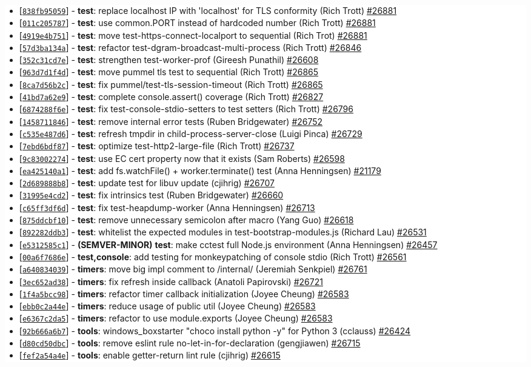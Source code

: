 - [[`838fb95059`](https://github.com/nodejs/node/commit/838fb95059)] - **test**: replace localhost IP with 'localhost' for TLS conformity (Rich Trott) [#26881](https://github.com/nodejs/node/pull/26881)
- [[`011c205787`](https://github.com/nodejs/node/commit/011c205787)] - **test**: use common.PORT instead of hardcoded number (Rich Trott) [#26881](https://github.com/nodejs/node/pull/26881)
- [[`4919e4b751`](https://github.com/nodejs/node/commit/4919e4b751)] - **test**: move test-https-connect-localport to sequential (Rich Trot) [#26881](https://github.com/nodejs/node/pull/26881)
- [[`57d3ba134a`](https://github.com/nodejs/node/commit/57d3ba134a)] - **test**: refactor test-dgram-broadcast-multi-process (Rich Trott) [#26846](https://github.com/nodejs/node/pull/26846)
- [[`352c31cd7e`](https://github.com/nodejs/node/commit/352c31cd7e)] - **test**: strengthen test-worker-prof (Gireesh Punathil) [#26608](https://github.com/nodejs/node/pull/26608)
- [[`963d7d1f4d`](https://github.com/nodejs/node/commit/963d7d1f4d)] - **test**: move pummel tls test to sequential (Rich Trott) [#26865](https://github.com/nodejs/node/pull/26865)
- [[`8ca7d56b2c`](https://github.com/nodejs/node/commit/8ca7d56b2c)] - **test**: fix pummel/test-tls-session-timeout (Rich Trott) [#26865](https://github.com/nodejs/node/pull/26865)
- [[`41bd7a62e9`](https://github.com/nodejs/node/commit/41bd7a62e9)] - **test**: complete console.assert() coverage (Rich Trott) [#26827](https://github.com/nodejs/node/pull/26827)
- [[`6874288f6e`](https://github.com/nodejs/node/commit/6874288f6e)] - **test**: fix test-console-stdio-setters to test setters (Rich Trott) [#26796](https://github.com/nodejs/node/pull/26796)
- [[`1458711846`](https://github.com/nodejs/node/commit/1458711846)] - **test**: remove internal error tests (Ruben Bridgewater) [#26752](https://github.com/nodejs/node/pull/26752)
- [[`c535e487d6`](https://github.com/nodejs/node/commit/c535e487d6)] - **test**: refresh tmpdir in child-process-server-close (Luigi Pinca) [#26729](https://github.com/nodejs/node/pull/26729)
- [[`7ebd6bdf87`](https://github.com/nodejs/node/commit/7ebd6bdf87)] - **test**: optimize test-http2-large-file (Rich Trott) [#26737](https://github.com/nodejs/node/pull/26737)
- [[`9c83002274`](https://github.com/nodejs/node/commit/9c83002274)] - **test**: use EC cert property now that it exists (Sam Roberts) [#26598](https://github.com/nodejs/node/pull/26598)
- [[`ea425140a1`](https://github.com/nodejs/node/commit/ea425140a1)] - **test**: add fs.watchFile() + worker.terminate() test (Anna Henningsen) [#21179](https://github.com/nodejs/node/pull/21179)
- [[`2d689888b8`](https://github.com/nodejs/node/commit/2d689888b8)] - **test**: update test for libuv update (cjihrig) [#26707](https://github.com/nodejs/node/pull/26707)
- [[`31995e4cd2`](https://github.com/nodejs/node/commit/31995e4cd2)] - **test**: fix intrinsics test (Ruben Bridgewater) [#26660](https://github.com/nodejs/node/pull/26660)
- [[`c65ff3df6d`](https://github.com/nodejs/node/commit/c65ff3df6d)] - **test**: fix test-heapdump-worker (Anna Henningsen) [#26713](https://github.com/nodejs/node/pull/26713)
- [[`875ddcbf10`](https://github.com/nodejs/node/commit/875ddcbf10)] - **test**: remove unnecessary semicolon after macro (Yang Guo) [#26618](https://github.com/nodejs/node/pull/26618)
- [[`892282ddb3`](https://github.com/nodejs/node/commit/892282ddb3)] - **test**: whitelist the expected modules in test-bootstrap-modules.js (Richard Lau) [#26531](https://github.com/nodejs/node/pull/26531)
- [[`e5312585c1`](https://github.com/nodejs/node/commit/e5312585c1)] - **(SEMVER-MINOR)** **test**: make cctest full Node.js environment (Anna Henningsen) [#26457](https://github.com/nodejs/node/pull/26457)
- [[`00a6f7686e`](https://github.com/nodejs/node/commit/00a6f7686e)] - **test,console**: add testing for monkeypatching of console stdio (Rich Trott) [#26561](https://github.com/nodejs/node/pull/26561)
- [[`a640834039`](https://github.com/nodejs/node/commit/a640834039)] - **timers**: move big impl comment to /internal/ (Jeremiah Senkpiel) [#26761](https://github.com/odejs/node/pull/26761)
- [[`3ec652ad38`](https://github.com/nodejs/node/commit/3ec652ad38)] - **timers**: fix refresh inside callback (Anatoli Papirovski) [#26721](https://github.com/nodejs/node/pull/26721)
- [[`1f4a5bcc98`](https://github.com/nodejs/node/commit/1f4a5bcc98)] - **timers**: refactor timer callback initialization (Joyee Cheung) [#26583](https://github.com/nodejs/node/pull/26583)
- [[`ebb0c2a44e`](https://github.com/nodejs/node/commit/ebb0c2a44e)] - **timers**: reduce usage of public util (Joyee Cheung) [#26583](https://github.com/nodejs/node/pull/26583)
- [[`e6367c2da5`](https://github.com/nodejs/node/commit/e6367c2da5)] - **timers**: refactor to use module.exports (Joyee Cheung) [#26583](https://github.com/nodejs/node/pull/26583)
- [[`92b666a6b7`](https://github.com/nodejs/node/commit/92b666a6b7)] - **tools**: windows_boxstarter "choco install python -y" for Python 3 (cclauss) [#26424](https://github.com/nodejs/node/pull/26424)
- [[`d80cd50dbc`](https://github.com/nodejs/node/commit/d80cd50dbc)] - **tools**: remove eslint rule no-let-in-for-declaration (gengjiawen) [#26715](https://github.com/nodejs/node/pull/26715)
- [[`fef2a54a4e`](https://github.com/nodejs/node/commit/fef2a54a4e)] - **tools**: enable getter-return lint rule (cjihrig) [#26615](https://github.com/nodejs/node/pull/26615)